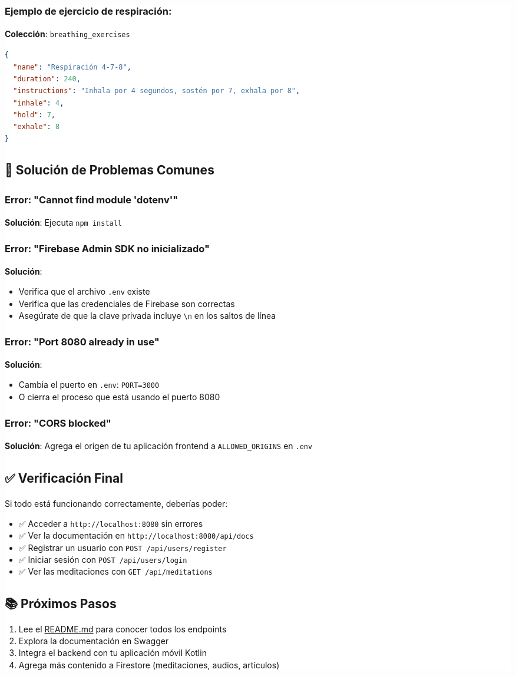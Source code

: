 ### Ejemplo de ejercicio de respiración:

**Colección**: `breathing_exercises`

```json
{
  "name": "Respiración 4-7-8",
  "duration": 240,
  "instructions": "Inhala por 4 segundos, sostén por 7, exhala por 8",
  "inhale": 4,
  "hold": 7,
  "exhale": 8
}
```

## 🐛 Solución de Problemas Comunes

### Error: "Cannot find module 'dotenv'"

**Solución**: Ejecuta `npm install`

### Error: "Firebase Admin SDK no inicializado"

**Solución**: 
- Verifica que el archivo `.env` existe
- Verifica que las credenciales de Firebase son correctas
- Asegúrate de que la clave privada incluye `\n` en los saltos de línea

### Error: "Port 8080 already in use"

**Solución**: 
- Cambia el puerto en `.env`: `PORT=3000`
- O cierra el proceso que está usando el puerto 8080

### Error: "CORS blocked"

**Solución**: Agrega el origen de tu aplicación frontend a `ALLOWED_ORIGINS` en `.env`

## ✅ Verificación Final

Si todo está funcionando correctamente, deberías poder:

- ✅ Acceder a `http://localhost:8080` sin errores
- ✅ Ver la documentación en `http://localhost:8080/api/docs`
- ✅ Registrar un usuario con `POST /api/users/register`
- ✅ Iniciar sesión con `POST /api/users/login`
- ✅ Ver las meditaciones con `GET /api/meditations`

## 📚 Próximos Pasos

1. Lee el [README.md](./README.md) para conocer todos los endpoints
2. Explora la documentación en Swagger
3. Integra el backend con tu aplicación móvil Kotlin
4. Agrega más contenido a Firestore (meditaciones, audios, artículos)
